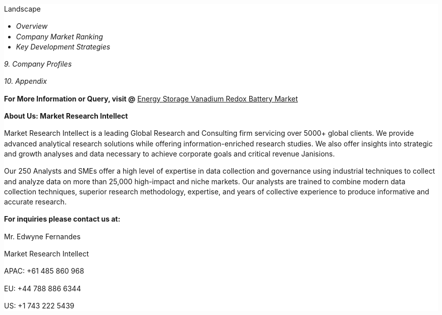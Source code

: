Landscape</span></em></p><ul><li><em><span class="">Overview</span></em></li><li><em><span class="">Company Market Ranking</span></em></li><li><em><span class="">Key Development Strategies</span></em></li></ul><p><em><span class="font-[700]">9. Company Profiles</span></em></p><p><em><span class="font-[700]">10. Appendix</span></em></p><p><span class="font-[700]"><strong>For More Information or Query, visit&nbsp;@</strong>&nbsp;</span><span class="font-[700]"><a href="https://www.marketresearchintellect.com/product/global-energy-storage-vanadium-redox-battery-market/?utm_source=Linkedin&utm_medium=842" target="_blank" data-tracking-control-name="article-ssr-frontend-pulse_little-text-block" data-tracking-will-navigate="" data-test-link="">Energy Storage Vanadium Redox Battery Market</a></span></p><p><strong><span class="font-[700]">About Us: Market Research Intellect</span></strong></p><p><span class="">Market Research Intellect is a leading Global Research and Consulting firm servicing over 5000+ global clients. We provide advanced analytical research solutions while offering information-enriched research studies.&nbsp;</span>We also offer insights into strategic and growth analyses and data necessary to achieve corporate goals and critical revenue Janisions.</p><p><span class="">Our 250 Analysts and SMEs offer a high level of expertise in data collection and governance using industrial techniques to collect and analyze data on more than 25,000 high-impact and niche markets. Our analysts are trained to combine modern data collection techniques, superior research methodology, expertise, and years of collective experience to produce informative and accurate research.</span></p><p><strong>For inquiries please contact us at:</strong></p><p>Mr. Edwyne Fernandes</p><p>Market Research Intellect</p><p>APAC: +61 485 860 968</p><p>EU: +44 788 886 6344</p><p>US: +1 743 222 5439</p>
